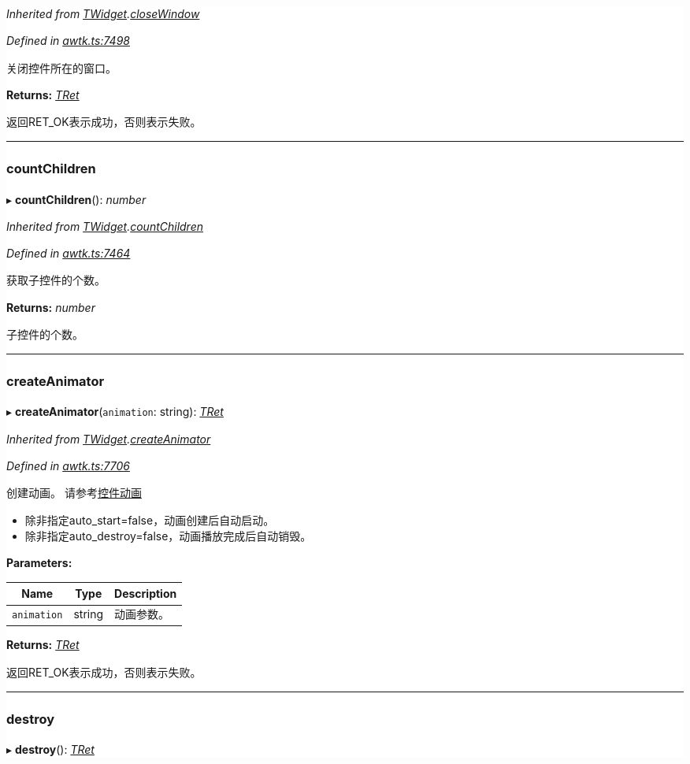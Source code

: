 *Inherited from [TWidget](_awtk_.twidget.md).[closeWindow](_awtk_.twidget.md#closewindow)*

*Defined in [awtk.ts:7498](https://github.com/zlgopen/awtk-binding/blob/78b9c61/tools/code_gen/js/output/awtk.ts#L7498)*

关闭控件所在的窗口。

**Returns:** *[TRet](../enums/_awtk_.tret.md)*

返回RET_OK表示成功，否则表示失败。

___

###  countChildren

▸ **countChildren**(): *number*

*Inherited from [TWidget](_awtk_.twidget.md).[countChildren](_awtk_.twidget.md#countchildren)*

*Defined in [awtk.ts:7464](https://github.com/zlgopen/awtk-binding/blob/78b9c61/tools/code_gen/js/output/awtk.ts#L7464)*

获取子控件的个数。

**Returns:** *number*

子控件的个数。

___

###  createAnimator

▸ **createAnimator**(`animation`: string): *[TRet](../enums/_awtk_.tret.md)*

*Inherited from [TWidget](_awtk_.twidget.md).[createAnimator](_awtk_.twidget.md#createanimator)*

*Defined in [awtk.ts:7706](https://github.com/zlgopen/awtk-binding/blob/78b9c61/tools/code_gen/js/output/awtk.ts#L7706)*

创建动画。
请参考[控件动画](https://github.com/zlgopen/awtk/blob/master/docs/widget_animator.md)

* 除非指定auto_start=false，动画创建后自动启动。
* 除非指定auto_destroy=false，动画播放完成后自动销毁。

**Parameters:**

Name | Type | Description |
------ | ------ | ------ |
`animation` | string | 动画参数。  |

**Returns:** *[TRet](../enums/_awtk_.tret.md)*

返回RET_OK表示成功，否则表示失败。

___

###  destroy

▸ **destroy**(): *[TRet](../enums/_awtk_.tret.md)*
